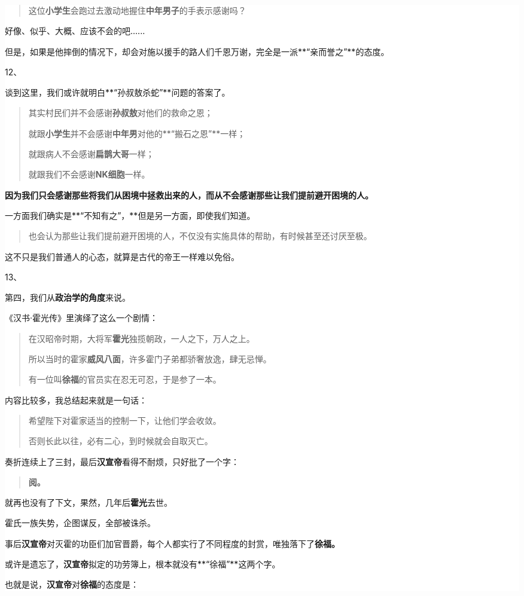> 这位**小学生**会跑过去激动地握住**中年男子**的手表示感谢吗？

好像、似乎、大概、应该不会的吧......

但是，如果是他摔倒的情况下，却会对施以援手的路人们千恩万谢，完全是一派**“亲而誉之”**的态度。

12、





 



谈到这里，我们或许就明白**“孙叔敖杀蛇”**问题的答案了。

> 其实村民们并不会感谢**孙叔敖**对他们的救命之恩；
>
> 就跟**小学生**并不会感谢**中年男**对他的**“搬石之恩”**一样；
>
> 就跟病人不会感谢**扁鹊大哥**一样；
>
> 就跟我们不会感谢**NK细胞**一样。

**因为我们只会感谢那些将我们从困境中拯救出来的人，而从不会感谢那些让我们提前避开困境的人。**

一方面我们确实是**“不知有之”，**但是另一方面，即使我们知道。

> 也会认为那些让我们提前避开困境的人，不仅没有实施具体的帮助，有时候甚至还讨厌至极。

这不只是我们普通人的心态，就算是古代的帝王一样难以免俗。

13、

第四，我们从**政治学的角度**来说。

《汉书·霍光传》里演绎了这么一个剧情：

> 在汉昭帝时期，大将军**霍光**独揽朝政，一人之下，万人之上。
>
> 所以当时的霍家**威风八面**，许多霍门子弟都骄奢放逸，肆无忌惮。
>
> 有一位叫**徐福**的官员实在忍无可忍，于是参了一本。

内容比较多，我总结起来就是一句话：

> 希望陛下对霍家适当的控制一下，让他们学会收敛。
>
> 否则长此以往，必有二心，到时候就会自取灭亡。

奏折连续上了三封，最后**汉宣帝**看得不耐烦，只好批了一个字：

> **阅。**

就再也没有了下文，果然，几年后**霍光**去世。

霍氏一族失势，企图谋反，全部被诛杀。

事后**汉宣帝**对灭霍的功臣们加官晋爵，每个人都实行了不同程度的封赏，唯独落下了**徐福。**

或许是遗忘了，**汉宣帝**拟定的功劳簿上，根本就没有**“徐福”**这两个字。

也就是说，**汉宣帝**对**徐福**的态度是：
